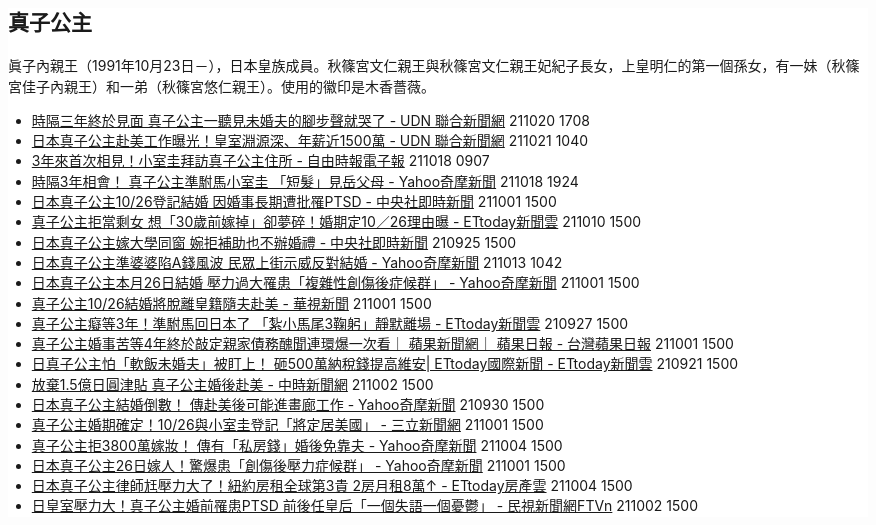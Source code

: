 ## 真子公主

眞子內親王（1991年10月23日－），日本皇族成員。秋篠宮文仁親王與秋篠宮文仁親王妃紀子長女，上皇明仁的第一個孫女，有一妹（秋篠宮佳子內親王）和一弟（秋篠宮悠仁親王）。使用的徽印是木香薔薇。
- [時隔三年終於見面 真子公主一聽見未婚夫的腳步聲就哭了 - UDN 聯合新聞網](https://udn.com/news/story/6809/5830868 "時隔三年終於見面 真子公主一聽見未婚夫的腳步聲就哭了 - UDN 聯合新聞網") 211020 1708
- [日本真子公主赴美工作曝光！皇室淵源深、年薪近1500萬 - UDN 聯合新聞網](https://udn.com/news/story/6809/5832353?from=udn_ch2_menu_v2_main_cate "日本真子公主赴美工作曝光！皇室淵源深、年薪近1500萬 - UDN 聯合新聞網") 211021 1040
- [3年來首次相見！小室圭拜訪真子公主住所 - 自由時報電子報](https://news.ltn.com.tw/news/world/breakingnews/3707303 "3年來首次相見！小室圭拜訪真子公主住所 - 自由時報電子報") 211018 0907
- [時隔3年相會！ 真子公主準駙馬小室圭 「短髮」見岳父母 - Yahoo奇摩新聞](https://tw.news.yahoo.com/%E6%99%82%E9%9A%943%E5%B9%B4%E7%9B%B8%E6%9C%83-%E7%9C%9F%E5%AD%90%E5%85%AC%E4%B8%BB%E6%BA%96%E9%A7%99%E9%A6%AC%E5%B0%8F%E5%AE%A4%E5%9C%AD-%E7%9F%AD%E9%AB%AE-%E8%A6%8B%E5%B2%B3%E7%88%B6%E6%AF%8D-112429003.html "時隔3年相會！ 真子公主準駙馬小室圭 「短髮」見岳父母 - Yahoo奇摩新聞") 211018 1924
- [日本真子公主10/26登記結婚 因婚事長期遭批罹PTSD - 中央社即時新聞](https://www.cna.com.tw/news/firstnews/202110010194.aspx "日本真子公主10/26登記結婚 因婚事長期遭批罹PTSD - 中央社即時新聞") 211001 1500
- [真子公主拒當剩女 想「30歲前嫁掉」卻夢碎！婚期定10／26理由曝 - ETtoday新聞雲](https://www.ettoday.net/news/20211010/2098097.htm "真子公主拒當剩女 想「30歲前嫁掉」卻夢碎！婚期定10／26理由曝 - ETtoday新聞雲") 211010 1500
- [日本真子公主嫁大學同窗 婉拒補助也不辦婚禮 - 中央社即時新聞](https://www.cna.com.tw/news/aopl/202109250084.aspx "日本真子公主嫁大學同窗 婉拒補助也不辦婚禮 - 中央社即時新聞") 210925 1500
- [日本真子公主準婆婆陷A錢風波 民眾上街示威反對結婚 - Yahoo奇摩新聞](https://tw.news.yahoo.com/%E6%97%A5%E6%9C%AC%E7%9C%9F%E5%AD%90%E5%85%AC%E4%B8%BB%E6%BA%96%E5%A9%86%E5%A9%86%E9%99%B7a%E9%8C%A2%E9%A2%A8%E6%B3%A2-%E6%B0%91%E7%9C%BE%E4%B8%8A%E8%A1%97%E7%A4%BA%E5%A8%81%E5%8F%8D%E5%B0%8D%E7%B5%90%E5%A9%9A-024222261.html "日本真子公主準婆婆陷A錢風波 民眾上街示威反對結婚 - Yahoo奇摩新聞") 211013 1042
- [日本真子公主本月26日結婚 壓力過大罹患「複雜性創傷後症候群」 - Yahoo奇摩新聞](https://tw.news.yahoo.com/%E6%97%A5%E6%9C%AC%E7%9C%9F%E5%AD%90%E5%85%AC%E4%B8%BB%E6%9C%AC%E6%9C%88-26-%E6%97%A5%E7%B5%90%E5%A9%9A-%E5%A3%93%E5%8A%9B%E9%81%8E%E5%A4%A7%E7%BD%B9%E6%82%A3%E3%80%8C%E8%A4%87%E9%9B%9C%E6%80%A7%E5%89%B5%E5%82%B7%E5%BE%8C%E7%97%87%E5%80%99%E7%BE%A4%E3%80%8D-052919641.html "日本真子公主本月26日結婚 壓力過大罹患「複雜性創傷後症候群」 - Yahoo奇摩新聞") 211001 1500
- [真子公主10/26結婚將脫離皇籍隨夫赴美 - 華視新聞](https://news.cts.com.tw/cts/weather/202110/202110012057650.html "真子公主10/26結婚將脫離皇籍隨夫赴美 - 華視新聞") 211001 1500
- [真子公主癡等3年！準駙馬回日本了 「紮小馬尾3鞠躬」靜默離場 - ETtoday新聞雲](https://www.ettoday.net/news/20210927/2088426.htm "真子公主癡等3年！準駙馬回日本了 「紮小馬尾3鞠躬」靜默離場 - ETtoday新聞雲") 210927 1500
- [真子公主婚事苦等4年終於敲定親家債務醜聞連環爆一次看｜ 蘋果新聞網｜ 蘋果日報 - 台灣蘋果日報](https://tw.appledaily.com/international/20211001/TKYIY6C3XZDZNH6WLBJKQZ4ALQ/ "真子公主婚事苦等4年終於敲定親家債務醜聞連環爆一次看｜ 蘋果新聞網｜ 蘋果日報 - 台灣蘋果日報") 211001 1500
- [日真子公主怕「軟飯未婚夫」被盯上！ 砸500萬納稅錢提高維安| ETtoday國際新聞 - ETtoday新聞雲](https://www.ettoday.net/news/20210921/2084033.htm "日真子公主怕「軟飯未婚夫」被盯上！ 砸500萬納稅錢提高維安| ETtoday國際新聞 - ETtoday新聞雲") 210921 1500
- [放棄1.5億日圓津貼 真子公主婚後赴美 - 中時新聞網](https://www.chinatimes.com/newspapers/20211002000074-260301 "放棄1.5億日圓津貼 真子公主婚後赴美 - 中時新聞網") 211002 1500
- [日本真子公主結婚倒數！ 傳赴美後可能進畫廊工作 - Yahoo奇摩新聞](https://tw.news.yahoo.com/%E6%97%A5%E6%9C%AC%E7%9C%9F%E5%AD%90%E5%85%AC%E4%B8%BB%E7%B5%90%E5%A9%9A%E5%80%92%E6%95%B8-%E5%82%B3%E8%B5%B4%E7%BE%8E%E5%BE%8C%E5%8F%AF%E8%83%BD%E9%80%B2%E7%95%AB%E5%BB%8A%E5%B7%A5%E4%BD%9C-095601166.html "日本真子公主結婚倒數！ 傳赴美後可能進畫廊工作 - Yahoo奇摩新聞") 210930 1500
- [真子公主婚期確定！10/26與小室圭登記「將定居美國」 - 三立新聞網](https://www.setn.com/News.aspx?NewsID=1006099 "真子公主婚期確定！10/26與小室圭登記「將定居美國」 - 三立新聞網") 211001 1500
- [真子公主拒3800萬嫁妝！ 傳有「私房錢」婚後免靠夫 - Yahoo奇摩新聞](https://tw.news.yahoo.com/%E7%9C%9F%E5%AD%90%E5%85%AC%E4%B8%BB%E6%8B%923800%E8%90%AC%E5%AB%81%E5%A6%9D-%E5%82%B3%E6%9C%89-%E7%A7%81%E6%88%BF%E9%8C%A2-%E5%A9%9A%E5%BE%8C%E5%85%8D%E9%9D%A0%E5%A4%AB-133459921.html "真子公主拒3800萬嫁妝！ 傳有「私房錢」婚後免靠夫 - Yahoo奇摩新聞") 211004 1500
- [日本真子公主26日嫁人！驚爆患「創傷後壓力症候群」 - Yahoo奇摩新聞](https://tw.news.yahoo.com/%E5%BF%AB%E8%A8%8A-%E6%97%A5%E6%9C%AC%E7%9C%9F%E5%AD%90%E5%85%AC%E4%B8%BB%E5%A9%9A%E6%9C%9F%E6%B1%BA%E5%AE%9A-%E5%B0%87%E6%96%BC10%E6%9C%8826%E6%97%A5%E5%AB%81%E4%BA%BA-052840763.html "日本真子公主26日嫁人！驚爆患「創傷後壓力症候群」 - Yahoo奇摩新聞") 211001 1500
- [日本真子公主律師尪壓力大了！紐約房租全球第3貴 2房月租8萬↑ - ETtoday房產雲](https://house.ettoday.net/news/2092784 "日本真子公主律師尪壓力大了！紐約房租全球第3貴 2房月租8萬↑ - ETtoday房產雲") 211004 1500
- [日皇室壓力大！真子公主婚前罹患PTSD 前後任皇后「一個失語一個憂鬱」 - 民視新聞網FTVn](https://www.ftvnews.com.tw/news/detail/2021A02W0081 "日皇室壓力大！真子公主婚前罹患PTSD 前後任皇后「一個失語一個憂鬱」 - 民視新聞網FTVn") 211002 1500
